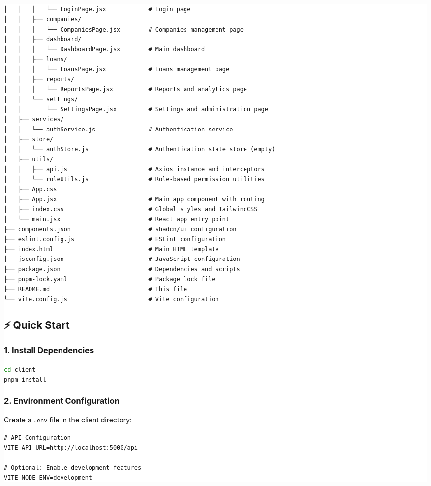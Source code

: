 ```
│   │   │   └── LoginPage.jsx            # Login page
│   │   ├── companies/
│   │   │   └── CompaniesPage.jsx        # Companies management page
│   │   ├── dashboard/
│   │   │   └── DashboardPage.jsx        # Main dashboard
│   │   ├── loans/
│   │   │   └── LoansPage.jsx            # Loans management page
│   │   ├── reports/
│   │   │   └── ReportsPage.jsx          # Reports and analytics page
│   │   └── settings/
│   │       └── SettingsPage.jsx         # Settings and administration page
│   ├── services/
│   │   └── authService.js               # Authentication service
│   ├── store/
│   │   └── authStore.js                 # Authentication state store (empty)
│   ├── utils/
│   │   ├── api.js                       # Axios instance and interceptors
│   │   └── roleUtils.js                 # Role-based permission utilities
│   ├── App.css
│   ├── App.jsx                          # Main app component with routing
│   ├── index.css                        # Global styles and TailwindCSS
│   └── main.jsx                         # React app entry point
├── components.json                      # shadcn/ui configuration
├── eslint.config.js                     # ESLint configuration
├── index.html                           # Main HTML template
├── jsconfig.json                        # JavaScript configuration
├── package.json                         # Dependencies and scripts
├── pnpm-lock.yaml                       # Package lock file
├── README.md                            # This file
└── vite.config.js                       # Vite configuration
```

## ⚡ Quick Start

### 1. Install Dependencies

```bash
cd client
pnpm install
```

### 2. Environment Configuration

Create a `.env` file in the client directory:

```env
# API Configuration
VITE_API_URL=http://localhost:5000/api

# Optional: Enable development features
VITE_NODE_ENV=development
```
